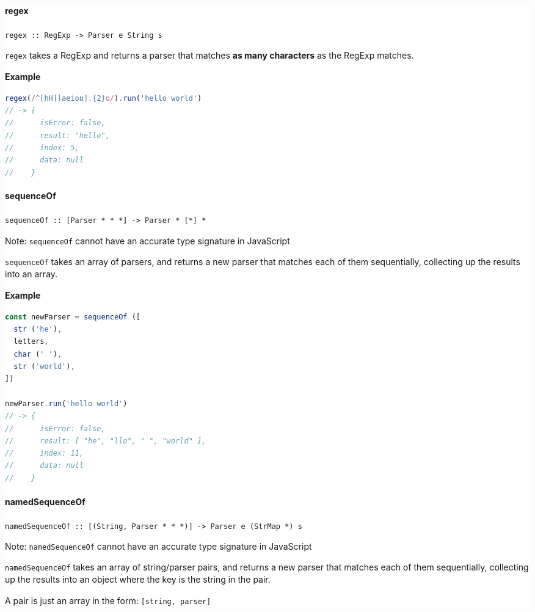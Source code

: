 #### regex

`regex :: RegExp -> Parser e String s`

`regex` takes a RegExp and returns a parser that matches **as many characters** as the RegExp matches.

**Example**
```JavaScript
regex(/^[hH][aeiou].{2}o/).run('hello world')
// -> {
//      isError: false,
//      result: "hello",
//      index: 5,
//      data: null
//    }
```

#### sequenceOf

`sequenceOf :: [Parser * * *] -> Parser * [*] *`

Note: `sequenceOf` cannot have an accurate type signature in JavaScript

`sequenceOf` takes an array of parsers, and returns a new parser that matches each of them sequentially, collecting up the results into an array.

**Example**
```JavaScript
const newParser = sequenceOf ([
  str ('he'),
  letters,
  char (' '),
  str ('world'),
])

newParser.run('hello world')
// -> {
//      isError: false,
//      result: [ "he", "llo", " ", "world" ],
//      index: 11,
//      data: null
//    }
```

#### namedSequenceOf

`namedSequenceOf :: [(String, Parser * * *)] -> Parser e (StrMap *) s`

Note: `namedSequenceOf` cannot have an accurate type signature in JavaScript

`namedSequenceOf` takes an array of string/parser pairs, and returns a new parser that matches each of them sequentially, collecting up the results into an object where the key is the string in the pair.

A pair is just an array in the form: `[string, parser]`
